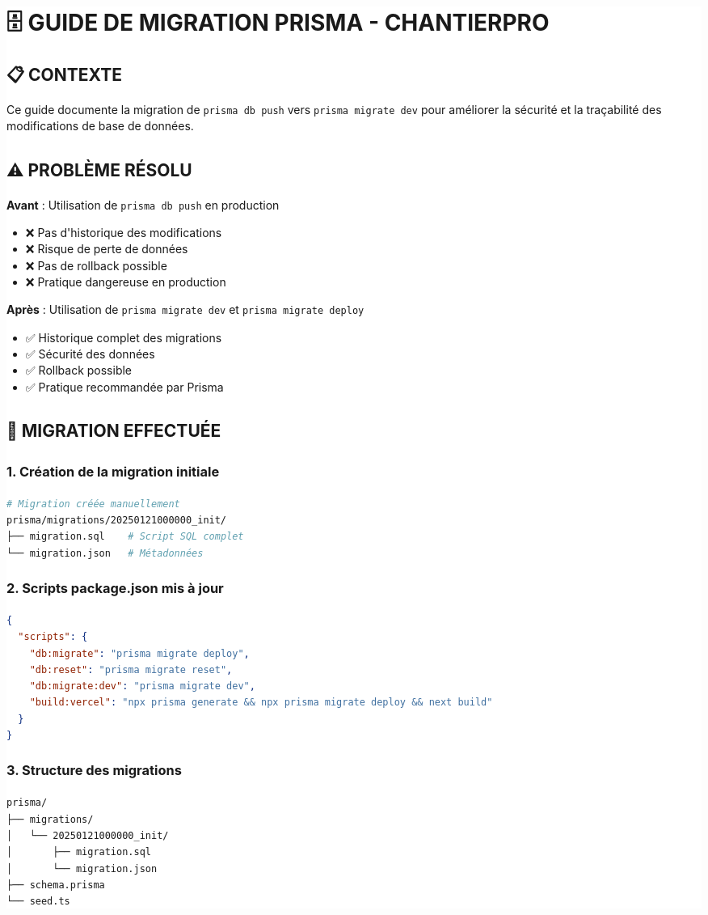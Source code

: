 # 🗄️ GUIDE DE MIGRATION PRISMA - CHANTIERPRO

## 📋 **CONTEXTE**

Ce guide documente la migration de `prisma db push` vers `prisma migrate dev` pour améliorer la sécurité et la traçabilité des modifications de base de données.

## ⚠️ **PROBLÈME RÉSOLU**

**Avant** : Utilisation de `prisma db push` en production
- ❌ Pas d'historique des modifications
- ❌ Risque de perte de données
- ❌ Pas de rollback possible
- ❌ Pratique dangereuse en production

**Après** : Utilisation de `prisma migrate dev` et `prisma migrate deploy`
- ✅ Historique complet des migrations
- ✅ Sécurité des données
- ✅ Rollback possible
- ✅ Pratique recommandée par Prisma

## 🚀 **MIGRATION EFFECTUÉE**

### **1. Création de la migration initiale**
```bash
# Migration créée manuellement
prisma/migrations/20250121000000_init/
├── migration.sql    # Script SQL complet
└── migration.json   # Métadonnées
```

### **2. Scripts package.json mis à jour**
```json
{
  "scripts": {
    "db:migrate": "prisma migrate deploy",
    "db:reset": "prisma migrate reset", 
    "db:migrate:dev": "prisma migrate dev",
    "build:vercel": "npx prisma generate && npx prisma migrate deploy && next build"
  }
}
```

### **3. Structure des migrations**
```
prisma/
├── migrations/
│   └── 20250121000000_init/
│       ├── migration.sql
│       └── migration.json
├── schema.prisma
└── seed.ts
```
